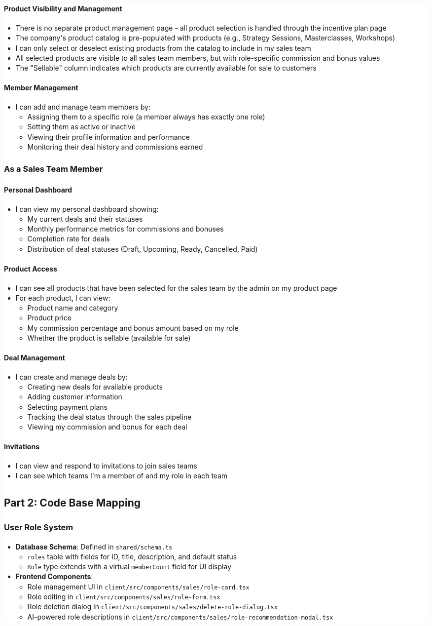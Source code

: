 #### Product Visibility and Management
- There is no separate product management page - all product selection is handled through the incentive plan page
- The company's product catalog is pre-populated with products (e.g., Strategy Sessions, Masterclasses, Workshops)
- I can only select or deselect existing products from the catalog to include in my sales team
- All selected products are visible to all sales team members, but with role-specific commission and bonus values
- The "Sellable" column indicates which products are currently available for sale to customers

#### Member Management
- I can add and manage team members by:
  - Assigning them to a specific role (a member always has exactly one role)
  - Setting them as active or inactive
  - Viewing their profile information and performance
  - Monitoring their deal history and commissions earned

### As a Sales Team Member

#### Personal Dashboard
- I can view my personal dashboard showing:
  - My current deals and their statuses
  - Monthly performance metrics for commissions and bonuses
  - Completion rate for deals
  - Distribution of deal statuses (Draft, Upcoming, Ready, Cancelled, Paid)

#### Product Access
- I can see all products that have been selected for the sales team by the admin on my product page
- For each product, I can view:
  - Product name and category
  - Product price
  - My commission percentage and bonus amount based on my role
  - Whether the product is sellable (available for sale)

#### Deal Management
- I can create and manage deals by:
  - Creating new deals for available products
  - Adding customer information
  - Selecting payment plans
  - Tracking the deal status through the sales pipeline
  - Viewing my commission and bonus for each deal

#### Invitations
- I can view and respond to invitations to join sales teams
- I can see which teams I'm a member of and my role in each team

## Part 2: Code Base Mapping

### User Role System
- **Database Schema**: Defined in `shared/schema.ts`
  - `roles` table with fields for ID, title, description, and default status
  - `Role` type extends with a virtual `memberCount` field for UI display
- **Frontend Components**: 
  - Role management UI in `client/src/components/sales/role-card.tsx`
  - Role editing in `client/src/components/sales/role-form.tsx`
  - Role deletion dialog in `client/src/components/sales/delete-role-dialog.tsx`
  - AI-powered role descriptions in `client/src/components/sales/role-recommendation-modal.tsx`

